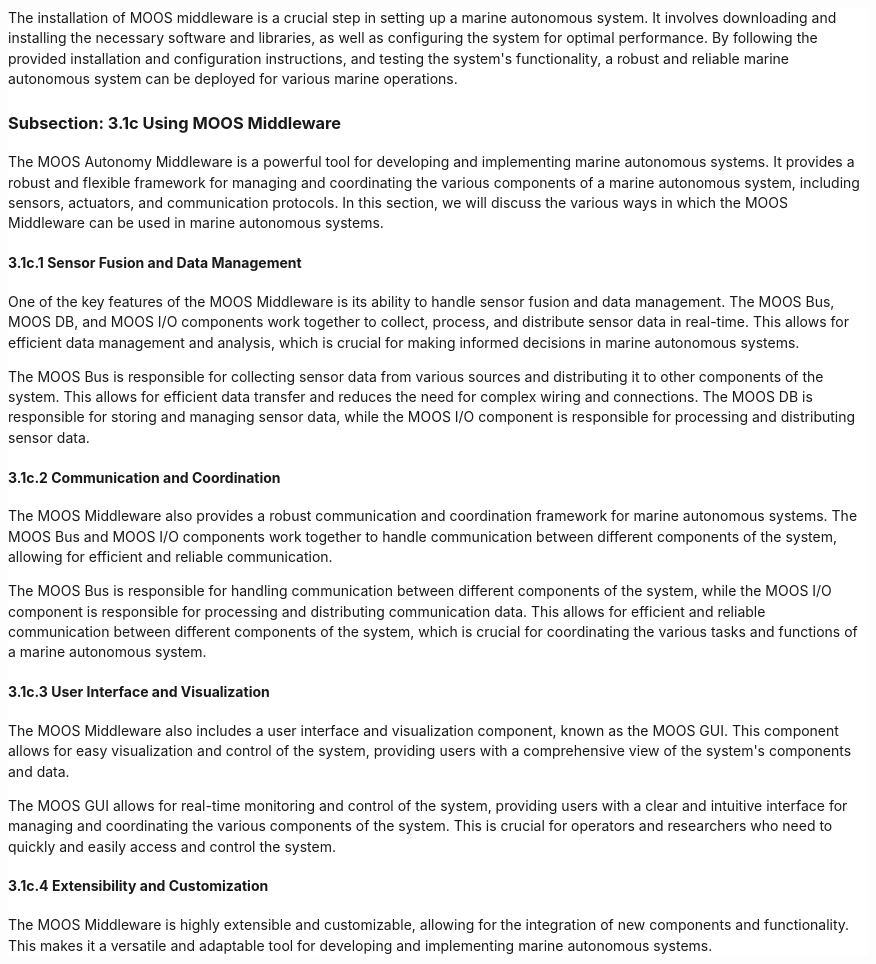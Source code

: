 The installation of MOOS middleware is a crucial step in setting up a marine autonomous system. It involves downloading and installing the necessary software and libraries, as well as configuring the system for optimal performance. By following the provided installation and configuration instructions, and testing the system's functionality, a robust and reliable marine autonomous system can be deployed for various marine operations.





### Subsection: 3.1c Using MOOS Middleware

The MOOS Autonomy Middleware is a powerful tool for developing and implementing marine autonomous systems. It provides a robust and flexible framework for managing and coordinating the various components of a marine autonomous system, including sensors, actuators, and communication protocols. In this section, we will discuss the various ways in which the MOOS Middleware can be used in marine autonomous systems.

#### 3.1c.1 Sensor Fusion and Data Management

One of the key features of the MOOS Middleware is its ability to handle sensor fusion and data management. The MOOS Bus, MOOS DB, and MOOS I/O components work together to collect, process, and distribute sensor data in real-time. This allows for efficient data management and analysis, which is crucial for making informed decisions in marine autonomous systems.

The MOOS Bus is responsible for collecting sensor data from various sources and distributing it to other components of the system. This allows for efficient data transfer and reduces the need for complex wiring and connections. The MOOS DB is responsible for storing and managing sensor data, while the MOOS I/O component is responsible for processing and distributing sensor data.

#### 3.1c.2 Communication and Coordination

The MOOS Middleware also provides a robust communication and coordination framework for marine autonomous systems. The MOOS Bus and MOOS I/O components work together to handle communication between different components of the system, allowing for efficient and reliable communication.

The MOOS Bus is responsible for handling communication between different components of the system, while the MOOS I/O component is responsible for processing and distributing communication data. This allows for efficient and reliable communication between different components of the system, which is crucial for coordinating the various tasks and functions of a marine autonomous system.

#### 3.1c.3 User Interface and Visualization

The MOOS Middleware also includes a user interface and visualization component, known as the MOOS GUI. This component allows for easy visualization and control of the system, providing users with a comprehensive view of the system's components and data.

The MOOS GUI allows for real-time monitoring and control of the system, providing users with a clear and intuitive interface for managing and coordinating the various components of the system. This is crucial for operators and researchers who need to quickly and easily access and control the system.

#### 3.1c.4 Extensibility and Customization

The MOOS Middleware is highly extensible and customizable, allowing for the integration of new components and functionality. This makes it a versatile and adaptable tool for developing and implementing marine autonomous systems.
